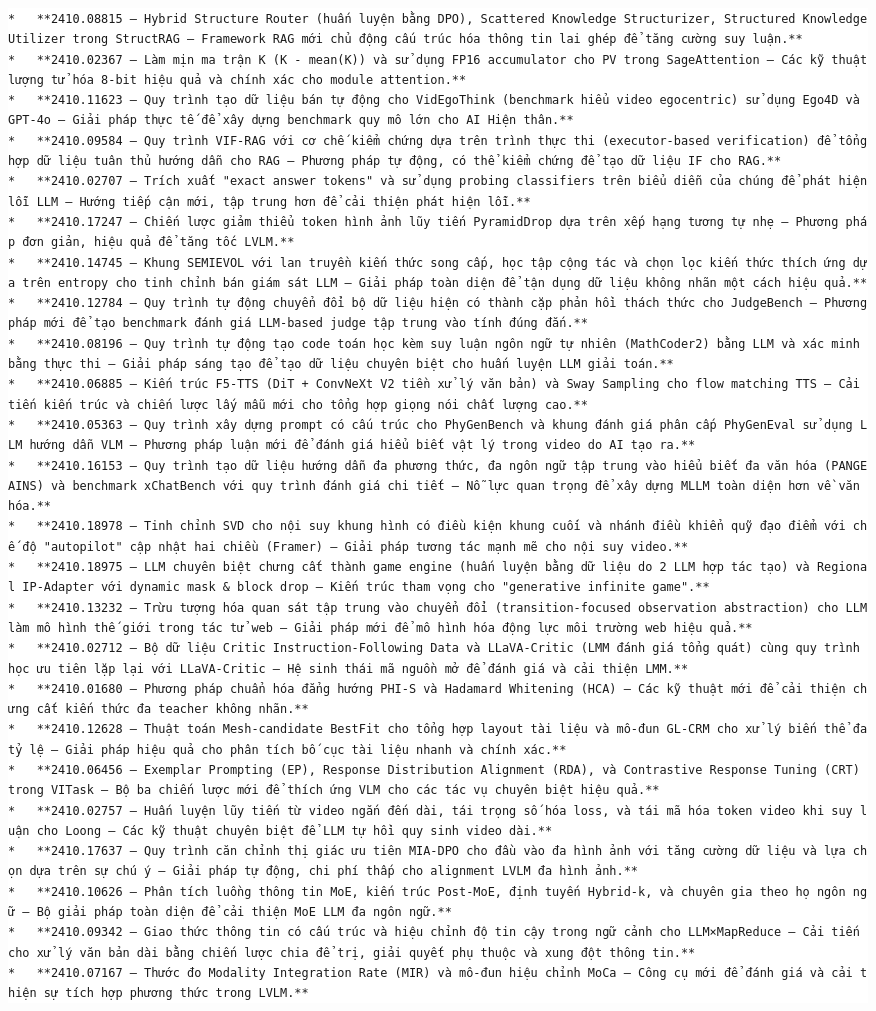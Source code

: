     *   **2410.08815 – Hybrid Structure Router (huấn luyện bằng DPO), Scattered Knowledge Structurizer, Structured Knowledge Utilizer trong StructRAG – Framework RAG mới chủ động cấu trúc hóa thông tin lai ghép để tăng cường suy luận.**
    *   **2410.02367 – Làm mịn ma trận K (K - mean(K)) và sử dụng FP16 accumulator cho PV trong SageAttention – Các kỹ thuật lượng tử hóa 8-bit hiệu quả và chính xác cho module attention.**
    *   **2410.11623 – Quy trình tạo dữ liệu bán tự động cho VidEgoThink (benchmark hiểu video egocentric) sử dụng Ego4D và GPT-4o – Giải pháp thực tế để xây dựng benchmark quy mô lớn cho AI Hiện thân.**
    *   **2410.09584 – Quy trình VIF-RAG với cơ chế kiểm chứng dựa trên trình thực thi (executor-based verification) để tổng hợp dữ liệu tuân thủ hướng dẫn cho RAG – Phương pháp tự động, có thể kiểm chứng để tạo dữ liệu IF cho RAG.**
    *   **2410.02707 – Trích xuất "exact answer tokens" và sử dụng probing classifiers trên biểu diễn của chúng để phát hiện lỗi LLM – Hướng tiếp cận mới, tập trung hơn để cải thiện phát hiện lỗi.**
    *   **2410.17247 – Chiến lược giảm thiểu token hình ảnh lũy tiến PyramidDrop dựa trên xếp hạng tương tự nhẹ – Phương pháp đơn giản, hiệu quả để tăng tốc LVLM.**
    *   **2410.14745 – Khung SEMIEVOL với lan truyền kiến thức song cấp, học tập cộng tác và chọn lọc kiến thức thích ứng dựa trên entropy cho tinh chỉnh bán giám sát LLM – Giải pháp toàn diện để tận dụng dữ liệu không nhãn một cách hiệu quả.**
    *   **2410.12784 – Quy trình tự động chuyển đổi bộ dữ liệu hiện có thành cặp phản hồi thách thức cho JudgeBench – Phương pháp mới để tạo benchmark đánh giá LLM-based judge tập trung vào tính đúng đắn.**
    *   **2410.08196 – Quy trình tự động tạo code toán học kèm suy luận ngôn ngữ tự nhiên (MathCoder2) bằng LLM và xác minh bằng thực thi – Giải pháp sáng tạo để tạo dữ liệu chuyên biệt cho huấn luyện LLM giải toán.**
    *   **2410.06885 – Kiến trúc F5-TTS (DiT + ConvNeXt V2 tiền xử lý văn bản) và Sway Sampling cho flow matching TTS – Cải tiến kiến trúc và chiến lược lấy mẫu mới cho tổng hợp giọng nói chất lượng cao.**
    *   **2410.05363 – Quy trình xây dựng prompt có cấu trúc cho PhyGenBench và khung đánh giá phân cấp PhyGenEval sử dụng LLM hướng dẫn VLM – Phương pháp luận mới để đánh giá hiểu biết vật lý trong video do AI tạo ra.**
    *   **2410.16153 – Quy trình tạo dữ liệu hướng dẫn đa phương thức, đa ngôn ngữ tập trung vào hiểu biết đa văn hóa (PANGEAINS) và benchmark xChatBench với quy trình đánh giá chi tiết – Nỗ lực quan trọng để xây dựng MLLM toàn diện hơn về văn hóa.**
    *   **2410.18978 – Tinh chỉnh SVD cho nội suy khung hình có điều kiện khung cuối và nhánh điều khiển quỹ đạo điểm với chế độ "autopilot" cập nhật hai chiều (Framer) – Giải pháp tương tác mạnh mẽ cho nội suy video.**
    *   **2410.18975 – LLM chuyên biệt chưng cất thành game engine (huấn luyện bằng dữ liệu do 2 LLM hợp tác tạo) và Regional IP-Adapter với dynamic mask & block drop – Kiến trúc tham vọng cho "generative infinite game".**
    *   **2410.13232 – Trừu tượng hóa quan sát tập trung vào chuyển đổi (transition-focused observation abstraction) cho LLM làm mô hình thế giới trong tác tử web – Giải pháp mới để mô hình hóa động lực môi trường web hiệu quả.**
    *   **2410.02712 – Bộ dữ liệu Critic Instruction-Following Data và LLaVA-Critic (LMM đánh giá tổng quát) cùng quy trình học ưu tiên lặp lại với LLaVA-Critic – Hệ sinh thái mã nguồn mở để đánh giá và cải thiện LMM.**
    *   **2410.01680 – Phương pháp chuẩn hóa đẳng hướng PHI-S và Hadamard Whitening (HCA) – Các kỹ thuật mới để cải thiện chưng cất kiến thức đa teacher không nhãn.**
    *   **2410.12628 – Thuật toán Mesh-candidate BestFit cho tổng hợp layout tài liệu và mô-đun GL-CRM cho xử lý biến thể đa tỷ lệ – Giải pháp hiệu quả cho phân tích bố cục tài liệu nhanh và chính xác.**
    *   **2410.06456 – Exemplar Prompting (EP), Response Distribution Alignment (RDA), và Contrastive Response Tuning (CRT) trong VITask – Bộ ba chiến lược mới để thích ứng VLM cho các tác vụ chuyên biệt hiệu quả.**
    *   **2410.02757 – Huấn luyện lũy tiến từ video ngắn đến dài, tái trọng số hóa loss, và tái mã hóa token video khi suy luận cho Loong – Các kỹ thuật chuyên biệt để LLM tự hồi quy sinh video dài.**
    *   **2410.17637 – Quy trình căn chỉnh thị giác ưu tiên MIA-DPO cho đầu vào đa hình ảnh với tăng cường dữ liệu và lựa chọn dựa trên sự chú ý – Giải pháp tự động, chi phí thấp cho alignment LVLM đa hình ảnh.**
    *   **2410.10626 – Phân tích luồng thông tin MoE, kiến trúc Post-MoE, định tuyến Hybrid-k, và chuyên gia theo họ ngôn ngữ – Bộ giải pháp toàn diện để cải thiện MoE LLM đa ngôn ngữ.**
    *   **2410.09342 – Giao thức thông tin có cấu trúc và hiệu chỉnh độ tin cậy trong ngữ cảnh cho LLM×MapReduce – Cải tiến cho xử lý văn bản dài bằng chiến lược chia để trị, giải quyết phụ thuộc và xung đột thông tin.**
    *   **2410.07167 – Thước đo Modality Integration Rate (MIR) và mô-đun hiệu chỉnh MoCa – Công cụ mới để đánh giá và cải thiện sự tích hợp phương thức trong LVLM.**